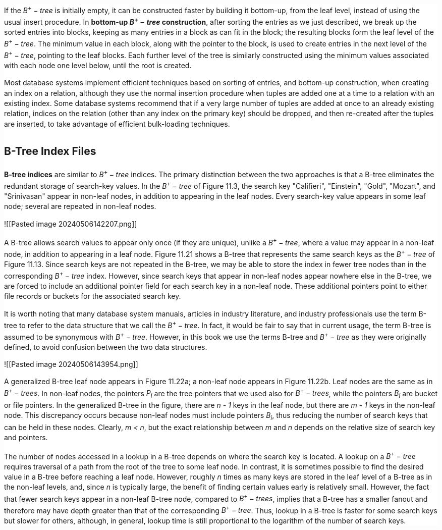 If the $B^+-tree$ is initially empty, it can be constructed faster by building it bottom-up, from the leaf level, instead of using the usual insert procedure. In **bottom-up $B^+-tree$ construction**, after sorting the entries as we just described, we break up the sorted entries into blocks, keeping as many entries in a block as can fit in the block; the resulting blocks form the leaf level of the $B^+-tree$. The minimum value in each block, along with the pointer to the block, is used to create entries in the next level of the $B^+-tree$, pointing to the leaf blocks. Each further level of the tree is similarly constructed using the minimum values associated with each node one level below, until the root is created. 

Most database systems implement efficient techniques based on sorting of entries, and bottom-up construction, when creating an index on a relation, although they use the normal insertion procedure when tuples are added one at a time to a relation with an existing index. Some database systems recommend that if a very large number of tuples are added at once to an already existing relation, indices on the relation (other than any index on the primary key) should be dropped, and then re-created after the tuples are inserted, to take advantage of efficient bulk-loading techniques.
## B-Tree Index Files
**B-tree indices** are similar to $B^+-tree$ indices. The primary distinction between the two approaches is that a B-tree eliminates the redundant storage of search-key values. In the $B^+-tree$ of Figure 11.3, the search key "Califieri", "Einstein", "Gold", "Mozart", and "Srinivasan" appear in non-leaf nodes, in addition to appearing in the leaf nodes. Every search-key value appears in some leaf node; several are repeated in non-leaf nodes.

![[Pasted image 20240506142207.png]]

A B-tree allows search values to appear only once (if they are unique), unlike a $B^+-tree$, where a value may appear in a non-leaf node, in addition to appearing in a leaf node. Figure 11.21 shows a B-tree that represents the same search keys as the $B^+-tree$ of Figure 11.13. Since search keys are not repeated in the B-tree, we may be able to store the index in fewer tree nodes than in the corresponding $B^+-tree$ index. However, since search keys that appear in non-leaf nodes appear nowhere else in the B-tree, we are forced to include an additional pointer field for each search key in a non-leaf node. These additional pointers point to either file records or buckets for the associated search key.

It is worth noting that many database system manuals, articles in industry literature, and industry professionals use the term B-tree to refer to the data structure that we call the $B^+-tree$. In fact, it would be fair to say that in current usage, the term B-tree is assumed to be synonymous with $B^+-tree$. However, in this book we use the terms B-tree and $B^+-tree$ as they were originally defined, to avoid confusion between the two data structures.

![[Pasted image 20240506143954.png]]

A generalized B-tree leaf node appears in Figure 11.22a; a non-leaf node appears in Figure 11.22b. Leaf nodes are the same as in $B^+-trees$. In non-leaf nodes, the pointers $P_i$ are the tree pointers that we used also for $B^+-trees$, while the pointers $B_i$ are bucket or file pointers. In the generalized B-tree in the figure, there are *n - 1* keys in the leaf node, but there are *m - 1* keys in the non-leaf node. This discrepancy occurs because non-leaf nodes must include pointers $B_i$, thus reducing the number of search keys that can be held in these nodes. Clearly, *m < n*, but the exact relationship between *m* and *n* depends on the relative size of search key and pointers.

The number of nodes accessed in a lookup in a B-tree depends on where the search key is located. A lookup on a $B^+-tree$ requires traversal of a path from the root of the tree to some leaf node. In contrast, it is sometimes possible to find the desired value in a B-tree before reaching a leaf node. However, roughly *n* times as many keys are stored in the leaf level of a B-tree as in the non-leaf levels, and, since *n* is typically large, the benefit of finding certain values early is relatively small. However, the fact that fewer search keys appear in a non-leaf B-tree node, compared to $B^+-trees$, implies that a B-tree has a smaller fanout and therefore may have depth greater than that of the corresponding $B^+-tree$. Thus, lookup in a B-tree is faster for some search keys but slower for others, although, in general, lookup time is still proportional to the logarithm of the number of search keys.

